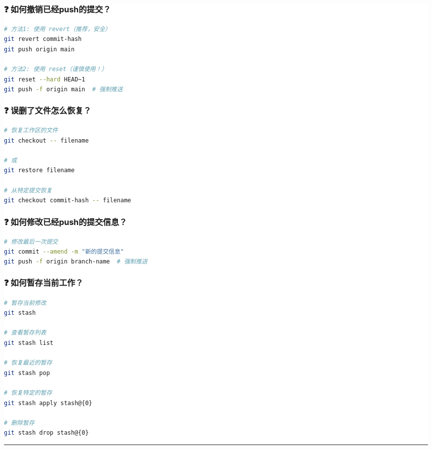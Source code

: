 ### ❓ 如何撤销已经push的提交？

```bash
# 方法1: 使用 revert（推荐，安全）
git revert commit-hash
git push origin main

# 方法2: 使用 reset（谨慎使用！）
git reset --hard HEAD~1
git push -f origin main  # 强制推送
```

### ❓ 误删了文件怎么恢复？

```bash
# 恢复工作区的文件
git checkout -- filename

# 或
git restore filename

# 从特定提交恢复
git checkout commit-hash -- filename
```

### ❓ 如何修改已经push的提交信息？

```bash
# 修改最后一次提交
git commit --amend -m "新的提交信息"
git push -f origin branch-name  # 强制推送
```

### ❓ 如何暂存当前工作？

```bash
# 暂存当前修改
git stash

# 查看暂存列表
git stash list

# 恢复最近的暂存
git stash pop

# 恢复特定的暂存
git stash apply stash@{0}

# 删除暂存
git stash drop stash@{0}
```

</div>

---
